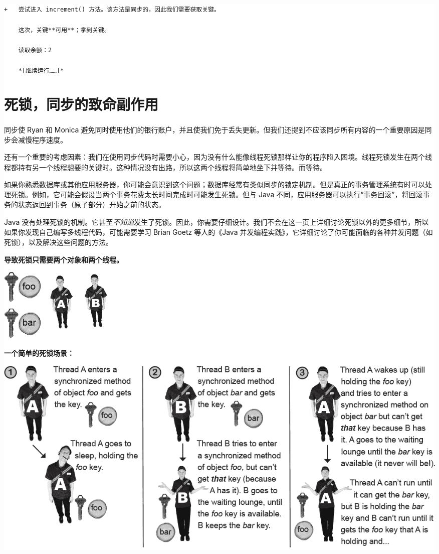     +   尝试进入 increment() 方法。该方法是同步的，因此我们需要获取关键。

        这次，关键**可用**；拿到关键。

        读取余额：2

        *[继续运行……]*

# 死锁，同步的致命副作用

同步使 Ryan 和 Monica 避免同时使用他们的银行账户，并且使我们免于丢失更新。但我们还提到不应该同步所有内容的一个重要原因是同步会减慢程序速度。

还有一个重要的考虑因素：我们在使用同步代码时需要小心，因为没有什么能像线程死锁那样让你的程序陷入困境。线程死锁发生在两个线程都持有另一个线程想要的关键时。这种情况没有出路，所以这两个线程将简单地坐下并等待。而等待。

如果你熟悉数据库或其他应用服务器，你可能会意识到这个问题；数据库经常有类似同步的锁定机制。但是真正的事务管理系统有时可以处理死锁。例如，它可能会假设当两个事务花费太长时间完成时可能发生死锁。但与 Java 不同，应用服务器可以执行“事务回滚”，将回滚事务的状态返回到事务（原子部分）开始之前的状态。

Java 没有处理死锁的机制。它甚至*不知道*发生了死锁。因此，你需要仔细设计。我们不会在这一页上详细讨论死锁以外的更多细节，所以如果你发现自己编写多线程代码，可能需要学习 Brian Goetz 等人的《Java 并发编程实践》，它详细讨论了你可能面临的各种并发问题（如死锁），以及解决这些问题的方法。

**导致死锁只需要两个对象和两个线程。**

![图片](img/f0654-01.png)

**一个简单的死锁场景：**

![image](img/f0654-02.png)
